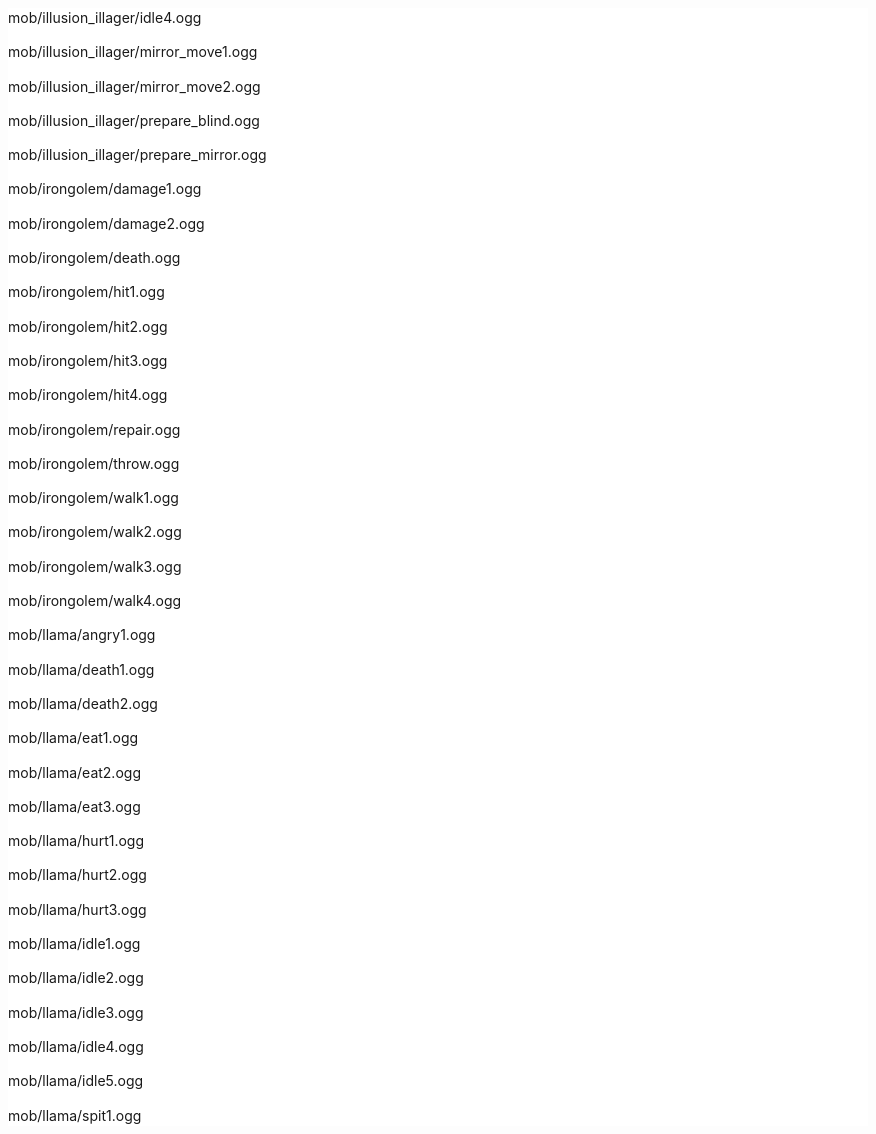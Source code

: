 mob/illusion_illager/idle4.ogg

mob/illusion_illager/mirror_move1.ogg

mob/illusion_illager/mirror_move2.ogg

mob/illusion_illager/prepare_blind.ogg

mob/illusion_illager/prepare_mirror.ogg

mob/irongolem/damage1.ogg

mob/irongolem/damage2.ogg

mob/irongolem/death.ogg

mob/irongolem/hit1.ogg

mob/irongolem/hit2.ogg

mob/irongolem/hit3.ogg

mob/irongolem/hit4.ogg

mob/irongolem/repair.ogg

mob/irongolem/throw.ogg

mob/irongolem/walk1.ogg

mob/irongolem/walk2.ogg

mob/irongolem/walk3.ogg

mob/irongolem/walk4.ogg

mob/llama/angry1.ogg

mob/llama/death1.ogg

mob/llama/death2.ogg

mob/llama/eat1.ogg

mob/llama/eat2.ogg

mob/llama/eat3.ogg

mob/llama/hurt1.ogg

mob/llama/hurt2.ogg

mob/llama/hurt3.ogg

mob/llama/idle1.ogg

mob/llama/idle2.ogg

mob/llama/idle3.ogg

mob/llama/idle4.ogg

mob/llama/idle5.ogg

mob/llama/spit1.ogg
